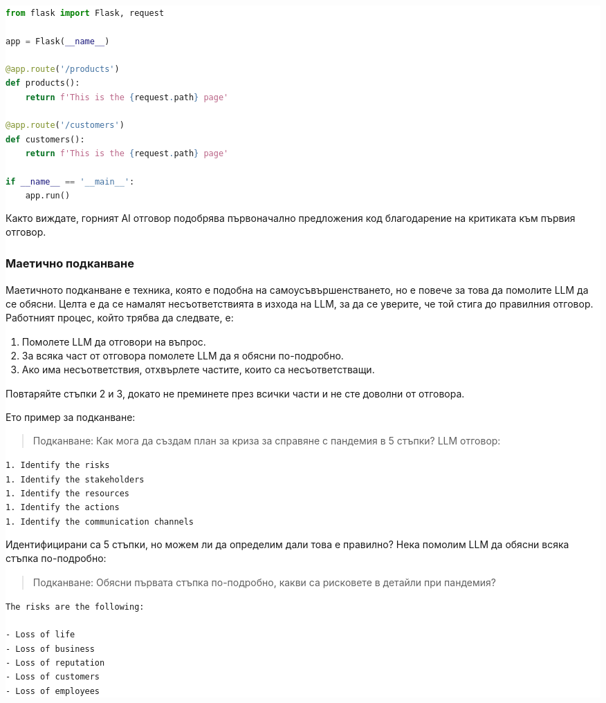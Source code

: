 ```python
from flask import Flask, request

app = Flask(__name__)

@app.route('/products')
def products():
    return f'This is the {request.path} page'

@app.route('/customers')
def customers():
    return f'This is the {request.path} page'

if __name__ == '__main__':
    app.run()
```

Както виждате, горният AI отговор подобрява първоначално предложения код благодарение на критиката към първия отговор.

### Маетично подканване

Маетичното подканване е техника, която е подобна на самоусъвършенстването, но е повече за това да помолите LLM да се обясни. Целта е да се намалят несъответствията в изхода на LLM, за да се уверите, че той стига до правилния отговор. Работният процес, който трябва да следвате, е:

1. Помолете LLM да отговори на въпрос.
1. За всяка част от отговора помолете LLM да я обясни по-подробно.
1. Ако има несъответствия, отхвърлете частите, които са несъответстващи.

Повтаряйте стъпки 2 и 3, докато не преминете през всички части и не сте доволни от отговора.

Ето пример за подканване:

> Подканване: Как мога да създам план за криза за справяне с пандемия в 5 стъпки?
> LLM отговор:

```text
1. Identify the risks
1. Identify the stakeholders
1. Identify the resources
1. Identify the actions
1. Identify the communication channels
```

Идентифицирани са 5 стъпки, но можем ли да определим дали това е правилно? Нека помолим LLM да обясни всяка стъпка по-подробно:

> Подканване: Обясни първата стъпка по-подробно, какви са рисковете в детайли при пандемия?

```text
The risks are the following:

- Loss of life
- Loss of business
- Loss of reputation
- Loss of customers
- Loss of employees
```

